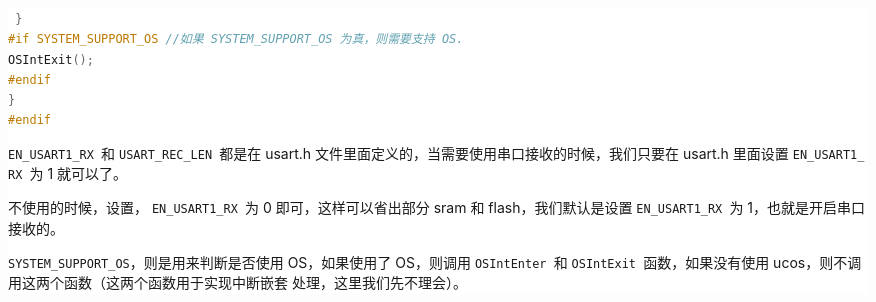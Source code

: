 ```c
 } 
#if SYSTEM_SUPPORT_OS //如果 SYSTEM_SUPPORT_OS 为真，则需要支持 OS.
OSIntExit(); 
#endif
} 
#endif
```

`EN_USART1_RX `和 `USART_REC_LEN `都是在 usart.h 文件里面定义的，当需要使用串口接收的时候，我们只要在 usart.h 里面设置 `EN_USART1_RX `为 1 就可以了。

不使用的时候，设置， `EN_USART1_RX `为 0 即可，这样可以省出部分 sram 和 flash，我们默认是设置 `EN_USART1_RX `为 1，也就是开启串口接收的。 

`SYSTEM_SUPPORT_OS`，则是用来判断是否使用 OS，如果使用了 OS，则调用 `OSIntEnter `和 `OSIntExit `函数，如果没有使用 ucos，则不调用这两个函数（这两个函数用于实现中断嵌套 处理，这里我们先不理会）。

